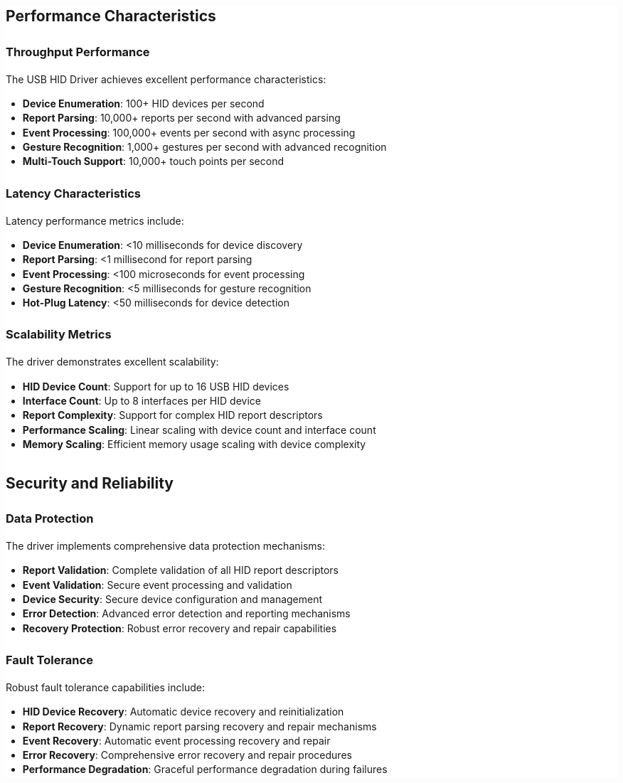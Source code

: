 ## Performance Characteristics

### Throughput Performance

The USB HID Driver achieves excellent performance characteristics:

- **Device Enumeration**: 100+ HID devices per second
- **Report Parsing**: 10,000+ reports per second with advanced parsing
- **Event Processing**: 100,000+ events per second with async processing
- **Gesture Recognition**: 1,000+ gestures per second with advanced recognition
- **Multi-Touch Support**: 10,000+ touch points per second

### Latency Characteristics

Latency performance metrics include:

- **Device Enumeration**: <10 milliseconds for device discovery
- **Report Parsing**: <1 millisecond for report parsing
- **Event Processing**: <100 microseconds for event processing
- **Gesture Recognition**: <5 milliseconds for gesture recognition
- **Hot-Plug Latency**: <50 milliseconds for device detection

### Scalability Metrics

The driver demonstrates excellent scalability:

- **HID Device Count**: Support for up to 16 USB HID devices
- **Interface Count**: Up to 8 interfaces per HID device
- **Report Complexity**: Support for complex HID report descriptors
- **Performance Scaling**: Linear scaling with device count and interface count
- **Memory Scaling**: Efficient memory usage scaling with device complexity

## Security and Reliability

### Data Protection

The driver implements comprehensive data protection mechanisms:

- **Report Validation**: Complete validation of all HID report descriptors
- **Event Validation**: Secure event processing and validation
- **Device Security**: Secure device configuration and management
- **Error Detection**: Advanced error detection and reporting mechanisms
- **Recovery Protection**: Robust error recovery and repair capabilities

### Fault Tolerance

Robust fault tolerance capabilities include:

- **HID Device Recovery**: Automatic device recovery and reinitialization
- **Report Recovery**: Dynamic report parsing recovery and repair mechanisms
- **Event Recovery**: Automatic event processing recovery and repair
- **Error Recovery**: Comprehensive error recovery and repair procedures
- **Performance Degradation**: Graceful performance degradation during failures
